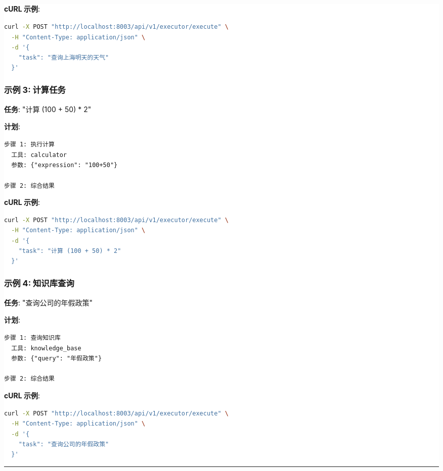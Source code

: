 **cURL 示例**:

```bash
curl -X POST "http://localhost:8003/api/v1/executor/execute" \
  -H "Content-Type: application/json" \
  -d '{
    "task": "查询上海明天的天气"
  }'
```

### 示例 3: 计算任务

**任务**: "计算 (100 + 50) \* 2"

**计划**:

```
步骤 1: 执行计算
  工具: calculator
  参数: {"expression": "100+50"}

步骤 2: 综合结果
```

**cURL 示例**:

```bash
curl -X POST "http://localhost:8003/api/v1/executor/execute" \
  -H "Content-Type: application/json" \
  -d '{
    "task": "计算 (100 + 50) * 2"
  }'
```

### 示例 4: 知识库查询

**任务**: "查询公司的年假政策"

**计划**:

```
步骤 1: 查询知识库
  工具: knowledge_base
  参数: {"query": "年假政策"}

步骤 2: 综合结果
```

**cURL 示例**:

```bash
curl -X POST "http://localhost:8003/api/v1/executor/execute" \
  -H "Content-Type: application/json" \
  -d '{
    "task": "查询公司的年假政策"
  }'
```

---